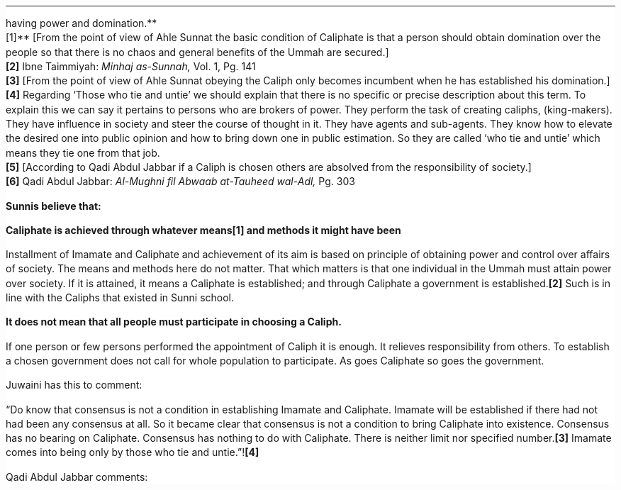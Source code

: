 ------------------------------------------------------------------------

having power and domination.**  
[1]** [From the point of view of Ahle Sunnat the basic condition of
Caliphate is that a person should obtain domination over the people so
that there is no chaos and general benefits of the Ummah are secured.]  
**[2]** Ibne Taimmiyah: *Minhaj as-Sunnah,* Vol. 1, Pg. 141  
**[3]** [From the point of view of Ahle Sunnat obeying the Caliph only
becomes incumbent when he has established his domination.]  
**[4]** Regarding ‘Those who tie and untie’ we should explain that there
is no specific or precise description about this term. To explain this
we can say it pertains to persons who are brokers of power. They perform
the task of creating caliphs, (king-makers). They have influence in
society and steer the course of thought in it. They have agents and
sub-agents. They know how to elevate the desired one into public opinion
and how to bring down one in public estimation. So they are called ‘who
tie and untie’ which means they tie one from that job.  
**[5]** [According to Qadi Abdul Jabbar if a Caliph is chosen others are
absolved from the responsibility of society.]  
**[6]** Qadi Abdul Jabbar: *Al-Mughni fil Abwaab at-Tauheed wal-Adl,*
Pg. 303

**Sunnis believe that:**

**Caliphate is achieved through whatever means[1] and methods it might
have been**

Installment of Imamate and Caliphate and achievement of its aim is based
on principle of obtaining power and control over affairs of society. The
means and methods here do not matter. That which matters is that one
individual in the Ummah must attain power over society. If it is
attained, it means a Caliphate is established; and through Caliphate a
government is established.**[2]** Such is in line with the Caliphs that
existed in Sunni school.

**It does not mean that all people must participate in choosing a
Caliph.**

If one person or few persons performed the appointment of Caliph it is
enough. It relieves responsibility from others. To establish a chosen
government does not call for whole population to participate. As goes
Caliphate so goes the government.

Juwaini has this to comment:

“Do know that consensus is not a condition in establishing Imamate and
Caliphate. Imamate will be established if there had not had been any
consensus at all. So it became clear that consensus is not a condition
to bring Caliphate into existence. Consensus has no bearing on
Caliphate. Consensus has nothing to do with Caliphate. There is neither
limit nor specified number.**[3]** Imamate comes into being only by
those who tie and untie.”!**[4]**

Qadi Abdul Jabbar comments:
